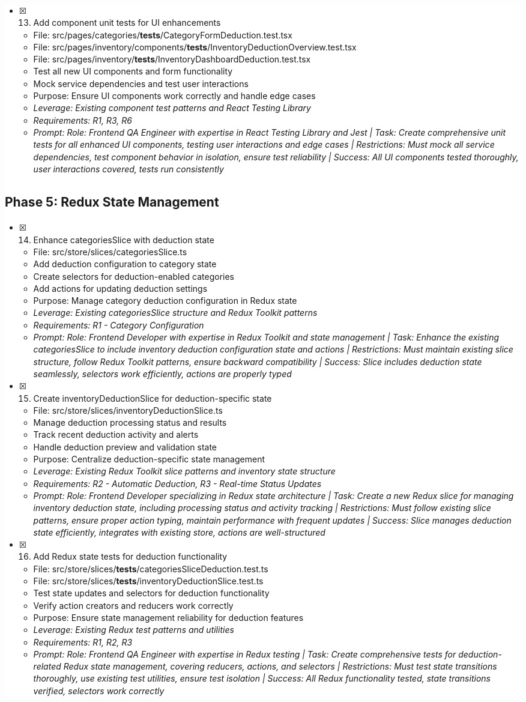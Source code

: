 - [x] 13. Add component unit tests for UI enhancements
  - File: src/pages/categories/__tests__/CategoryFormDeduction.test.tsx
  - File: src/pages/inventory/components/__tests__/InventoryDeductionOverview.test.tsx
  - File: src/pages/inventory/__tests__/InventoryDashboardDeduction.test.tsx
  - Test all new UI components and form functionality
  - Mock service dependencies and test user interactions
  - Purpose: Ensure UI components work correctly and handle edge cases
  - _Leverage: Existing component test patterns and React Testing Library_
  - _Requirements: R1, R3, R6_
  - _Prompt: Role: Frontend QA Engineer with expertise in React Testing Library and Jest | Task: Create comprehensive unit tests for all enhanced UI components, testing user interactions and edge cases | Restrictions: Must mock all service dependencies, test component behavior in isolation, ensure test reliability | Success: All UI components tested thoroughly, user interactions covered, tests run consistently_

## Phase 5: Redux State Management

- [x] 14. Enhance categoriesSlice with deduction state
  - File: src/store/slices/categoriesSlice.ts
  - Add deduction configuration to category state
  - Create selectors for deduction-enabled categories
  - Add actions for updating deduction settings
  - Purpose: Manage category deduction configuration in Redux state
  - _Leverage: Existing categoriesSlice structure and Redux Toolkit patterns_
  - _Requirements: R1 - Category Configuration_
  - _Prompt: Role: Frontend Developer with expertise in Redux Toolkit and state management | Task: Enhance the existing categoriesSlice to include inventory deduction configuration state and actions | Restrictions: Must maintain existing slice structure, follow Redux Toolkit patterns, ensure backward compatibility | Success: Slice includes deduction state seamlessly, selectors work efficiently, actions are properly typed_

- [x] 15. Create inventoryDeductionSlice for deduction-specific state
  - File: src/store/slices/inventoryDeductionSlice.ts
  - Manage deduction processing status and results
  - Track recent deduction activity and alerts
  - Handle deduction preview and validation state
  - Purpose: Centralize deduction-specific state management
  - _Leverage: Existing Redux Toolkit slice patterns and inventory state structure_
  - _Requirements: R2 - Automatic Deduction, R3 - Real-time Status Updates_
  - _Prompt: Role: Frontend Developer specializing in Redux state architecture | Task: Create a new Redux slice for managing inventory deduction state, including processing status and activity tracking | Restrictions: Must follow existing slice patterns, ensure proper action typing, maintain performance with frequent updates | Success: Slice manages deduction state efficiently, integrates with existing store, actions are well-structured_

- [x] 16. Add Redux state tests for deduction functionality
  - File: src/store/slices/__tests__/categoriesSliceDeduction.test.ts
  - File: src/store/slices/__tests__/inventoryDeductionSlice.test.ts
  - Test state updates and selectors for deduction functionality
  - Verify action creators and reducers work correctly
  - Purpose: Ensure state management reliability for deduction features
  - _Leverage: Existing Redux test patterns and utilities_
  - _Requirements: R1, R2, R3_
  - _Prompt: Role: Frontend QA Engineer with expertise in Redux testing | Task: Create comprehensive tests for deduction-related Redux state management, covering reducers, actions, and selectors | Restrictions: Must test state transitions thoroughly, use existing test utilities, ensure test isolation | Success: All Redux functionality tested, state transitions verified, selectors work correctly_
